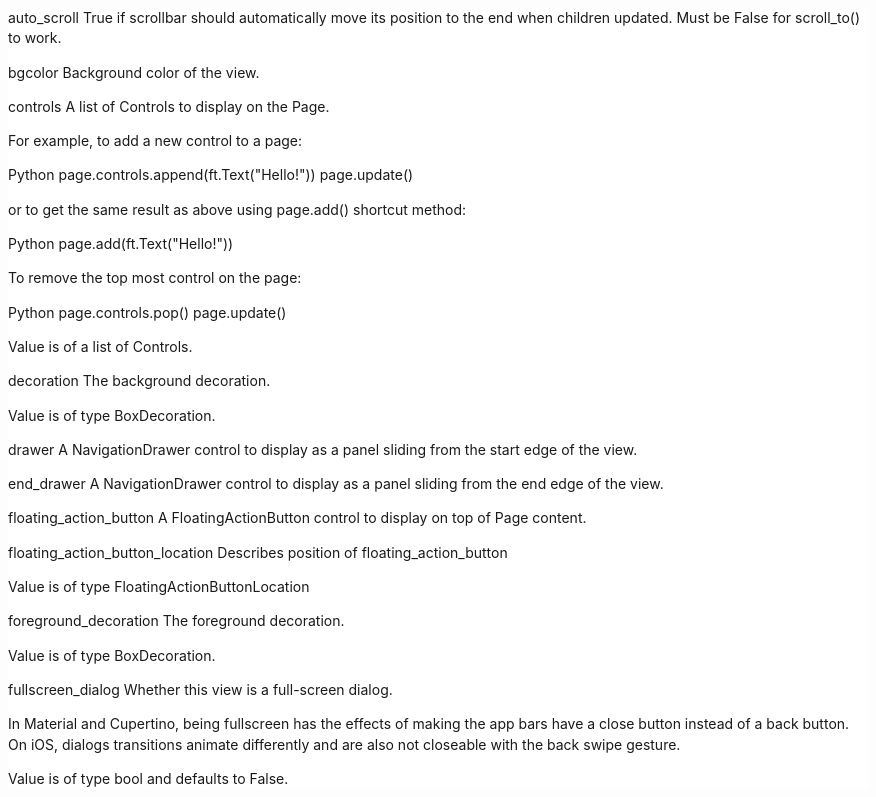 auto_scroll
True if scrollbar should automatically move its position to the end when children updated. Must be False for scroll_to() to work.

bgcolor
Background color of the view.

controls
A list of Controls to display on the Page.

For example, to add a new control to a page:

Python
page.controls.append(ft.Text("Hello!"))
page.update()

or to get the same result as above using page.add() shortcut method:

Python
page.add(ft.Text("Hello!"))

To remove the top most control on the page:

Python
page.controls.pop()
page.update()

Value is of a list of Controls.

decoration
The background decoration.

Value is of type BoxDecoration.

drawer
A NavigationDrawer control to display as a panel sliding from the start edge of the view.

end_drawer
A NavigationDrawer control to display as a panel sliding from the end edge of the view.

floating_action_button
A FloatingActionButton control to display on top of Page content.

floating_action_button_location
Describes position of floating_action_button

Value is of type FloatingActionButtonLocation

foreground_decoration
The foreground decoration.

Value is of type BoxDecoration.

fullscreen_dialog
Whether this view is a full-screen dialog.

In Material and Cupertino, being fullscreen has the effects of making the app bars have a close button instead of a back button. On iOS, dialogs transitions animate differently and are also not closeable with the back swipe gesture.

Value is of type bool and defaults to False.

